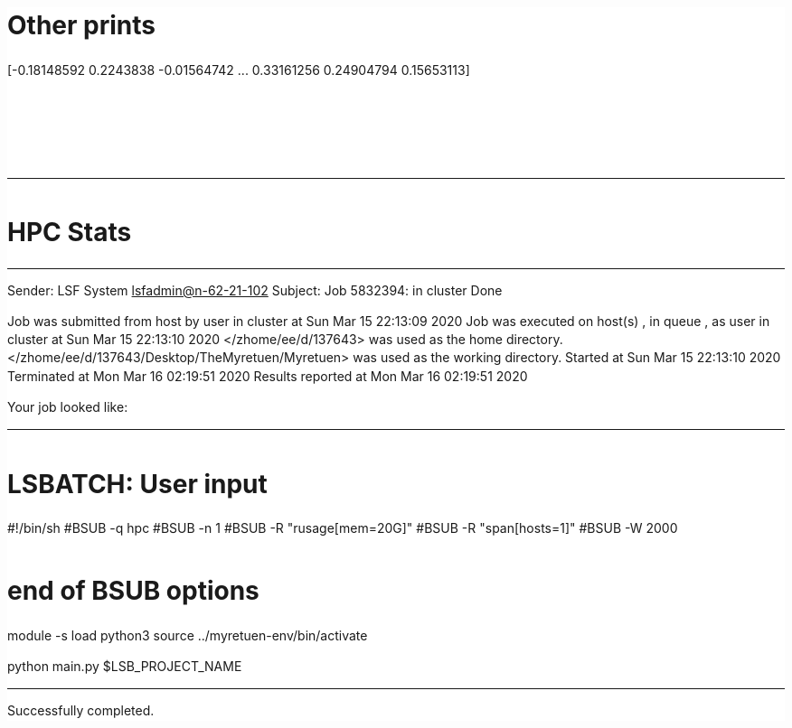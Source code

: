 
# Other prints

[-0.18148592  0.2243838  -0.01564742 ...  0.33161256  0.24904794
  0.15653113]

 <br /> 
 <br /> 
 <br /> 
 <br />

---------------------------------------------------------------------------------------------------------------------

# HPC Stats


------------------------------------------------------------
Sender: LSF System <lsfadmin@n-62-21-102>
Subject: Job 5832394: <NNAgent0MinMax-off> in cluster <dcc> Done

Job <NNAgent0MinMax-off> was submitted from host <n-62-27-18> by user <s183905> in cluster <dcc> at Sun Mar 15 22:13:09 2020
Job was executed on host(s) <n-62-21-102>, in queue <hpc>, as user <s183905> in cluster <dcc> at Sun Mar 15 22:13:10 2020
</zhome/ee/d/137643> was used as the home directory.
</zhome/ee/d/137643/Desktop/TheMyretuen/Myretuen> was used as the working directory.
Started at Sun Mar 15 22:13:10 2020
Terminated at Mon Mar 16 02:19:51 2020
Results reported at Mon Mar 16 02:19:51 2020

Your job looked like:

------------------------------------------------------------
# LSBATCH: User input
#!/bin/sh
#BSUB -q hpc
#BSUB -n 1
#BSUB -R "rusage[mem=20G]"
#BSUB -R "span[hosts=1]"
#BSUB -W 2000
# end of BSUB options

module -s load python3
source ../myretuen-env/bin/activate

python main.py $LSB_PROJECT_NAME


------------------------------------------------------------

Successfully completed.
